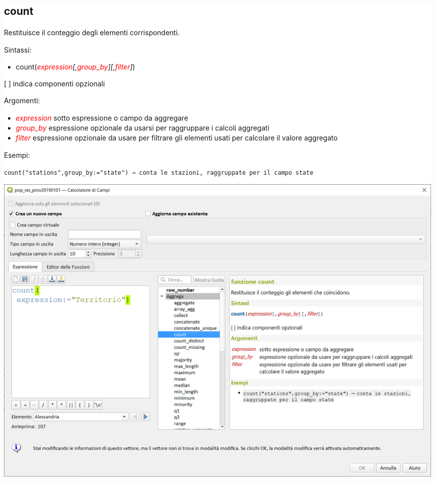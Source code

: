 
## count

Restituisce il conteggio degli elementi corrispondenti.

Sintassi:

- count(_<span style="color:red;">expression</span>[,<span style="color:red;">group_by</span>][,<span style="color:red;">filter</span>]_)

[ ] indica componenti opzionali

Argomenti:

* _<span style="color:red;">expression</span>_ sotto espressione o campo da aggregare
* _<span style="color:red;">group_by</span>_ espressione opzionale da usarsi per raggruppare i calcoli aggregati
* _<span style="color:red;">filter</span>_ espressione opzionale da usare per filtrare gli elementi usati per calcolare il valore aggregato

Esempi:

```
count("stations",group_by:="state") → conta le stazioni, raggruppate per il campo state
```

![](../../img/aggregate/count/count1.png)
